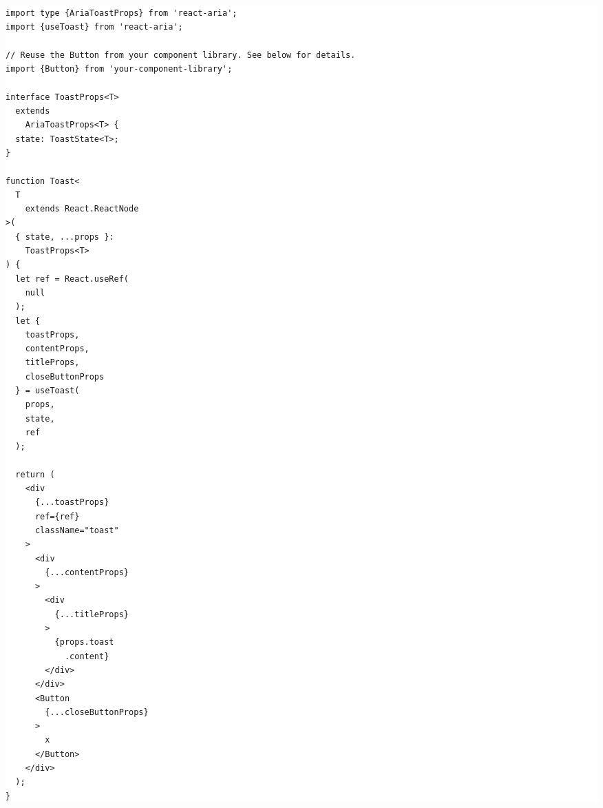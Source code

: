```
import type {AriaToastProps} from 'react-aria';
import {useToast} from 'react-aria';

// Reuse the Button from your component library. See below for details.
import {Button} from 'your-component-library';

interface ToastProps<T>
  extends
    AriaToastProps<T> {
  state: ToastState<T>;
}

function Toast<
  T
    extends React.ReactNode
>(
  { state, ...props }:
    ToastProps<T>
) {
  let ref = React.useRef(
    null
  );
  let {
    toastProps,
    contentProps,
    titleProps,
    closeButtonProps
  } = useToast(
    props,
    state,
    ref
  );

  return (
    <div
      {...toastProps}
      ref={ref}
      className="toast"
    >
      <div
        {...contentProps}
      >
        <div
          {...titleProps}
        >
          {props.toast
            .content}
        </div>
      </div>
      <Button
        {...closeButtonProps}
      >
        x
      </Button>
    </div>
  );
}
```
